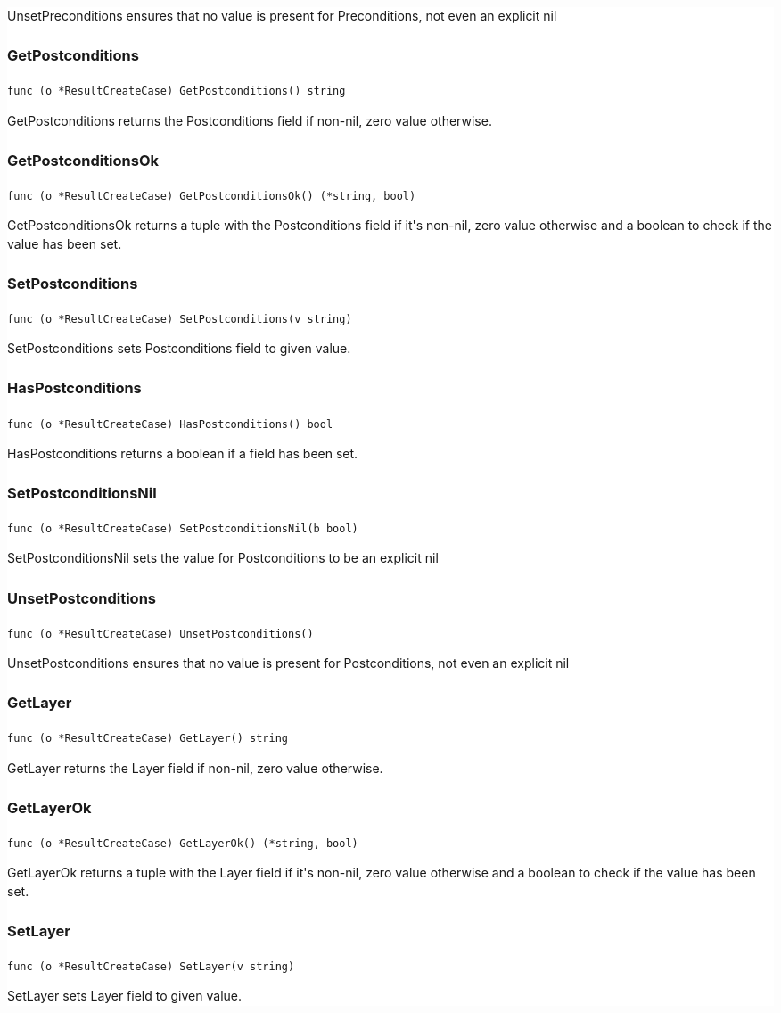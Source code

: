 UnsetPreconditions ensures that no value is present for Preconditions, not even an explicit nil
### GetPostconditions

`func (o *ResultCreateCase) GetPostconditions() string`

GetPostconditions returns the Postconditions field if non-nil, zero value otherwise.

### GetPostconditionsOk

`func (o *ResultCreateCase) GetPostconditionsOk() (*string, bool)`

GetPostconditionsOk returns a tuple with the Postconditions field if it's non-nil, zero value otherwise
and a boolean to check if the value has been set.

### SetPostconditions

`func (o *ResultCreateCase) SetPostconditions(v string)`

SetPostconditions sets Postconditions field to given value.

### HasPostconditions

`func (o *ResultCreateCase) HasPostconditions() bool`

HasPostconditions returns a boolean if a field has been set.

### SetPostconditionsNil

`func (o *ResultCreateCase) SetPostconditionsNil(b bool)`

 SetPostconditionsNil sets the value for Postconditions to be an explicit nil

### UnsetPostconditions
`func (o *ResultCreateCase) UnsetPostconditions()`

UnsetPostconditions ensures that no value is present for Postconditions, not even an explicit nil
### GetLayer

`func (o *ResultCreateCase) GetLayer() string`

GetLayer returns the Layer field if non-nil, zero value otherwise.

### GetLayerOk

`func (o *ResultCreateCase) GetLayerOk() (*string, bool)`

GetLayerOk returns a tuple with the Layer field if it's non-nil, zero value otherwise
and a boolean to check if the value has been set.

### SetLayer

`func (o *ResultCreateCase) SetLayer(v string)`

SetLayer sets Layer field to given value.
